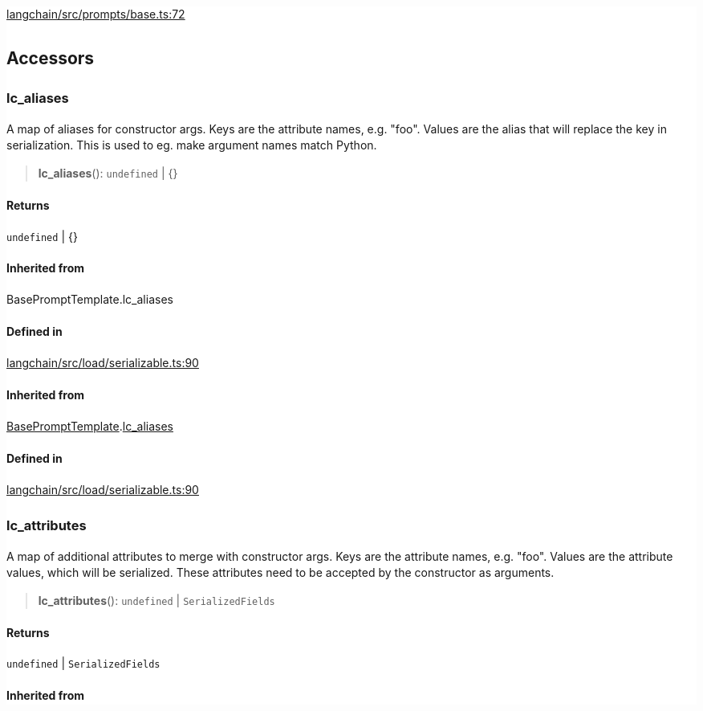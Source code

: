 [langchain/src/prompts/base.ts:72](https://github.com/hwchase17/langchainjs/blob/46e1734/langchain/src/prompts/base.ts#L72)

Accessors[​](#accessors "Direct link to Accessors")
---------------------------------------------------

### lc\_aliases[​](#lc_aliases "Direct link to lc_aliases")

A map of aliases for constructor args. Keys are the attribute names, e.g. "foo". Values are the alias that will replace the key in serialization. This is used to eg. make argument names match Python.

> **lc\_aliases**(): `undefined` | {}

#### Returns[​](#returns-1 "Direct link to Returns")

`undefined` | {}

#### Inherited from[​](#inherited-from-6 "Direct link to Inherited from")

BasePromptTemplate.lc\_aliases

#### Defined in[​](#defined-in-8 "Direct link to Defined in")

[langchain/src/load/serializable.ts:90](https://github.com/hwchase17/langchainjs/blob/46e1734/langchain/src/load/serializable.ts#L90)

#### Inherited from[​](#inherited-from-7 "Direct link to Inherited from")

[BasePromptTemplate](/docs/api/prompts/classes/BasePromptTemplate).[lc\_aliases](/docs/api/prompts/classes/BasePromptTemplate#lc_aliases)

#### Defined in[​](#defined-in-9 "Direct link to Defined in")

[langchain/src/load/serializable.ts:90](https://github.com/hwchase17/langchainjs/blob/46e1734/langchain/src/load/serializable.ts#L90)

### lc\_attributes[​](#lc_attributes "Direct link to lc_attributes")

A map of additional attributes to merge with constructor args. Keys are the attribute names, e.g. "foo". Values are the attribute values, which will be serialized. These attributes need to be accepted by the constructor as arguments.

> **lc\_attributes**(): `undefined` | `SerializedFields`

#### Returns[​](#returns-2 "Direct link to Returns")

`undefined` | `SerializedFields`

#### Inherited from[​](#inherited-from-8 "Direct link to Inherited from")
